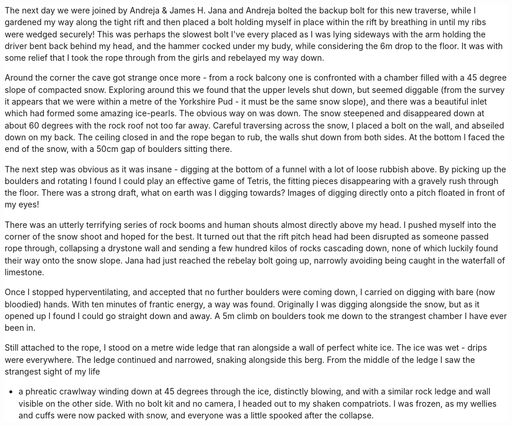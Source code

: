 The next day we were joined by Andreja & James H. Jana and Andreja
bolted the backup bolt for this new traverse, while I gardened my way
along the tight rift and then placed a bolt holding myself in place
within the rift by breathing in until my ribs were wedged securely! This
was perhaps the slowest bolt I've every placed as I was lying sideways
with the arm holding the driver bent back behind my head, and the hammer
cocked under my budy, while considering the 6m drop to the floor. It was
with some relief that I took the rope through from the girls and
rebelayed my way down.

Around the corner the cave got strange once more - from a rock balcony
one is confronted with a chamber filled with a 45 degree slope of
compacted snow. Exploring around this we found that the upper levels
shut down, but seemed diggable (from the survey it appears that we were
within a metre of the Yorkshire Pud - it must be the same snow slope),
and there was a beautiful inlet which had formed some amazing
ice-pearls. The obvious way on was down. The snow steepened and
disappeared down at about 60 degrees with the rock roof not too far
away. Careful traversing across the snow, I placed a bolt on the wall,
and abseiled down on my back. The ceiling closed in and the rope began
to rub, the walls shut down from both sides. At the bottom I faced the
end of the snow, with a 50cm gap of boulders sitting there.

The next step was obvious as it was insane - digging at the bottom of a
funnel with a lot of loose rubbish above. By picking up the boulders and
rotating I found I could play an effective game of Tetris, the fitting
pieces disappearing with a gravely rush through the floor. There was a
strong draft, what on earth was I digging towards? Images of digging
directly onto a pitch floated in front of my eyes!

There was an utterly terrifying series of rock booms and human shouts
almost directly above my head. I pushed myself into the corner of the
snow shoot and hoped for the best. It turned out that the rift pitch
head had been disrupted as someone passed rope through, collapsing a
drystone wall and sending a few hundred kilos of rocks cascading down,
none of which luckily found their way onto the snow slope. Jana had just
reached the rebelay bolt going up, narrowly avoiding being caught in the
waterfall of limestone.

Once I stopped hyperventilating, and accepted that no further boulders
were coming down, I carried on digging with bare (now bloodied) hands.
With ten minutes of frantic energy, a way was found. Originally I was
digging alongside the snow, but as it opened up I found I could go
straight down and away. A 5m climb on boulders took me down to the
strangest chamber I have ever been in.

Still attached to the rope, I stood on a metre wide ledge that ran
alongside a wall of perfect white ice. The ice was wet - drips were
everywhere. The ledge continued and narrowed, snaking alongside this
berg. From the middle of the ledge I saw the strangest sight of my life
- a phreatic crawlway winding down at 45 degrees through the ice,
distinctly blowing, and with a similar rock ledge and wall visible on
the other side. With no bolt kit and no camera, I headed out to my
shaken compatriots. I was frozen, as my wellies and cuffs were now
packed with snow, and everyone was a little spooked after the collapse.
